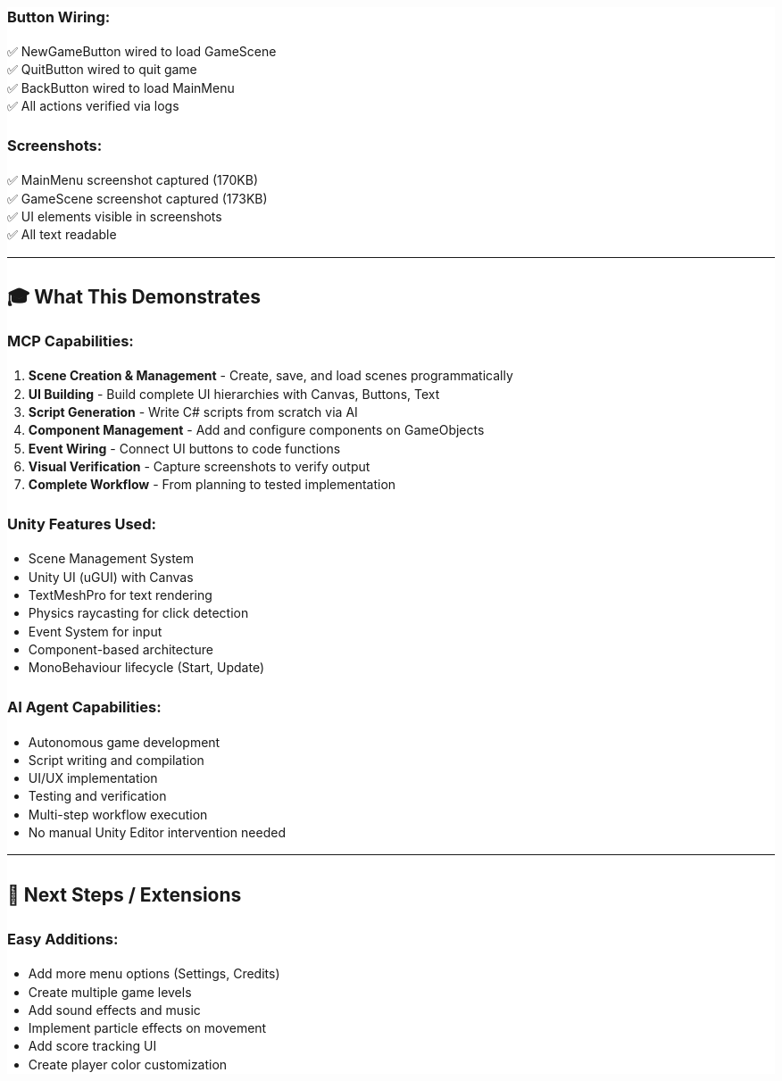 ### Button Wiring:
✅ NewGameButton wired to load GameScene  
✅ QuitButton wired to quit game  
✅ BackButton wired to load MainMenu  
✅ All actions verified via logs

### Screenshots:
✅ MainMenu screenshot captured (170KB)  
✅ GameScene screenshot captured (173KB)  
✅ UI elements visible in screenshots  
✅ All text readable

---

## 🎓 What This Demonstrates

### MCP Capabilities:
1. **Scene Creation & Management** - Create, save, and load scenes programmatically
2. **UI Building** - Build complete UI hierarchies with Canvas, Buttons, Text
3. **Script Generation** - Write C# scripts from scratch via AI
4. **Component Management** - Add and configure components on GameObjects
5. **Event Wiring** - Connect UI buttons to code functions
6. **Visual Verification** - Capture screenshots to verify output
7. **Complete Workflow** - From planning to tested implementation

### Unity Features Used:
- Scene Management System
- Unity UI (uGUI) with Canvas
- TextMeshPro for text rendering
- Physics raycasting for click detection
- Event System for input
- Component-based architecture
- MonoBehaviour lifecycle (Start, Update)

### AI Agent Capabilities:
- Autonomous game development
- Script writing and compilation
- UI/UX implementation
- Testing and verification
- Multi-step workflow execution
- No manual Unity Editor intervention needed

---

## 🚀 Next Steps / Extensions

### Easy Additions:
- Add more menu options (Settings, Credits)
- Create multiple game levels
- Add sound effects and music
- Implement particle effects on movement
- Add score tracking UI
- Create player color customization
